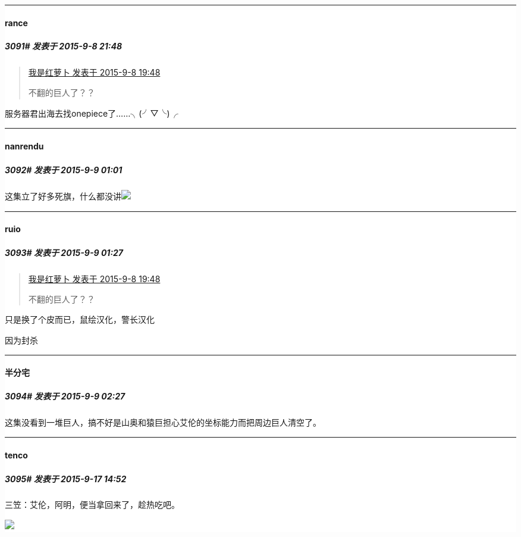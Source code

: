 
-----

####  rance  
##### 3091#       发表于 2015-9-8 21:48


<blockquote><a href="httphttps://bbs.saraba1st.com/2b/forum.php?mod=redirect&amp;goto=findpost&amp;pid=30099131&amp;ptid=915143" target="_blank">我是红萝卜 发表于 2015-9-8 19:48</a>

不翻的巨人了？？</blockquote>
服务器君出海去找onepiece了……╮(╯▽╰)╭


-----

####  nanrendu  
##### 3092#       发表于 2015-9-9 01:01


这集立了好多死旗，什么都没讲<img src="https://static.saraba1st.com/image/smiley/face/149.gif" referrerpolicy="no-referrer">


-----

####  ruio  
##### 3093#       发表于 2015-9-9 01:27


<blockquote><a href="httphttps://bbs.saraba1st.com/2b/forum.php?mod=redirect&amp;goto=findpost&amp;pid=30099131&amp;ptid=915143" target="_blank">我是红萝卜 发表于 2015-9-8 19:48</a>

不翻的巨人了？？</blockquote>
只是换了个皮而已，鼠绘汉化，警长汉化


因为封杀


-----

####  半分宅  
##### 3094#       发表于 2015-9-9 02:27


这集没看到一堆巨人，搞不好是山奥和猿巨担心艾伦的坐标能力而把周边巨人清空了。


-----

####  tenco  
##### 3095#       发表于 2015-9-17 14:52


三笠：艾伦，阿明，便当拿回来了，趁热吃吧。

<img src="http://ww2.sinaimg.cn/mw1024/6f31956bgw1ew5fv42idcj20g40qjter.jpg" referrerpolicy="no-referrer">


